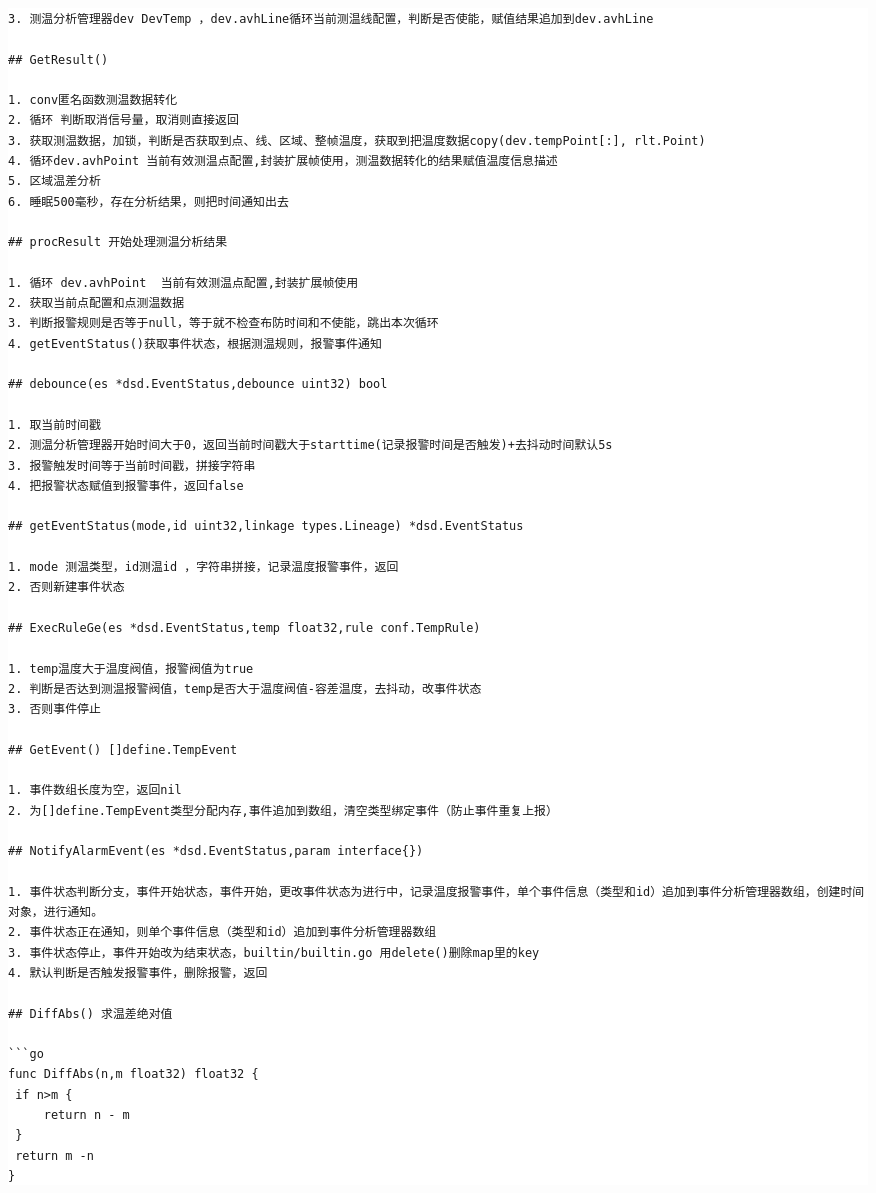    ```
3. 测温分析管理器dev DevTemp ，dev.avhLine循环当前测温线配置，判断是否使能，赋值结果追加到dev.avhLine

## GetResult()

1. conv匿名函数测温数据转化
2. 循环 判断取消信号量，取消则直接返回
3. 获取测温数据，加锁，判断是否获取到点、线、区域、整帧温度，获取到把温度数据copy(dev.tempPoint[:], rlt.Point)
4. 循环dev.avhPoint 当前有效测温点配置,封装扩展帧使用，测温数据转化的结果赋值温度信息描述
5. 区域温差分析
6. 睡眠500毫秒，存在分析结果，则把时间通知出去

## procResult 开始处理测温分析结果

1. 循环 dev.avhPoint  当前有效测温点配置,封装扩展帧使用
2. 获取当前点配置和点测温数据
3. 判断报警规则是否等于null，等于就不检查布防时间和不使能，跳出本次循环
4. getEventStatus()获取事件状态，根据测温规则，报警事件通知

## debounce(es *dsd.EventStatus,debounce uint32) bool

1. 取当前时间戳
2. 测温分析管理器开始时间大于0，返回当前时间戳大于starttime(记录报警时间是否触发)+去抖动时间默认5s
3. 报警触发时间等于当前时间戳，拼接字符串
4. 把报警状态赋值到报警事件，返回false

## getEventStatus(mode,id uint32,linkage types.Lineage) *dsd.EventStatus

1. mode 测温类型，id测温id ，字符串拼接，记录温度报警事件，返回
2. 否则新建事件状态

## ExecRuleGe(es *dsd.EventStatus,temp float32,rule conf.TempRule)

1. temp温度大于温度阀值，报警阀值为true
2. 判断是否达到测温报警阀值，temp是否大于温度阀值-容差温度，去抖动，改事件状态
3. 否则事件停止

## GetEvent() []define.TempEvent

1. 事件数组长度为空，返回nil
2. 为[]define.TempEvent类型分配内存,事件追加到数组，清空类型绑定事件（防止事件重复上报）

## NotifyAlarmEvent(es *dsd.EventStatus,param interface{})

1. 事件状态判断分支，事件开始状态，事件开始，更改事件状态为进行中，记录温度报警事件，单个事件信息（类型和id）追加到事件分析管理器数组，创建时间对象，进行通知。
2. 事件状态正在通知，则单个事件信息（类型和id）追加到事件分析管理器数组
3. 事件状态停止，事件开始改为结束状态，builtin/builtin.go 用delete()删除map里的key
4. 默认判断是否触发报警事件，删除报警，返回

## DiffAbs() 求温差绝对值

```go
func DiffAbs(n,m float32) float32 {
    if n>m {
        return n - m
    }
    return m -n
}
```
